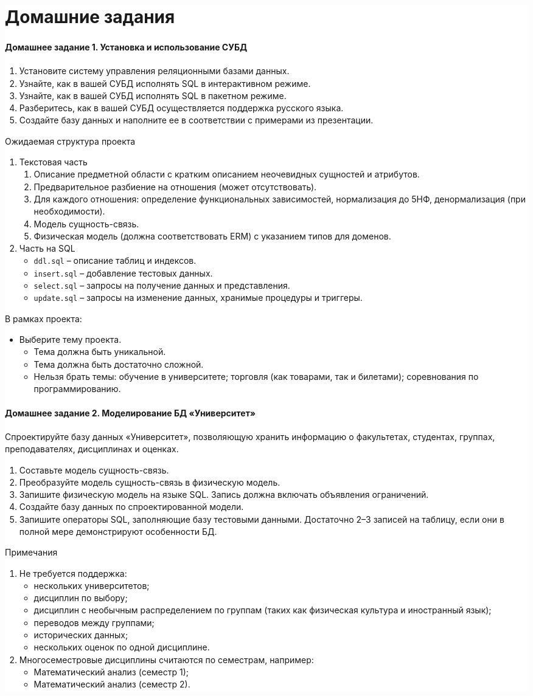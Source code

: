 Домашние задания
================

#### Домашнее задание 1. Установка и использование СУБД

1.  Установите систему управления реляционными базами данных.
2.  Узнайте, как в вашей СУБД исполнять SQL в интерактивном режиме.
3.  Узнайте, как в вашей СУБД исполнять SQL в пакетном режиме.
4.  Разберитесь, как в вашей СУБД осуществляется поддержка русского языка.
5.  Создайте базу данных и наполните ее в соответствии с примерами из презентации.

Ожидаемая структура проекта

1.  Текстовая часть
    1.  Описание предметной области с кратким описанием неочевидных сущностей и атрибутов.
    2.  Предварительное разбиение на отношения (может отсутствовать).
    3.  Для каждого отношения: определение функциональных зависимостей, нормализация до 5НФ, денормализация (при необходимости).
    4.  Модель сущность-связь.
    5.  Физическая модель (должна соответствовать ERM) с указанием типов для доменов.
2.  Часть на SQL
    *   `ddl.sql` – описание таблиц и индексов.
    *   `insert.sql` – добавление тестовых данных.
    *   `select.sql` – запросы на получение данных и представления.
    *   `update.sql` – запросы на изменение данных, хранимые процедуры и триггеры.

В рамках проекта:

*   Выберите тему проекта.
    *   Тема должна быть уникальной.
    *   Тема должна быть достаточно сложной.
    *   Нельзя брать темы: обучение в университете; торговля (как товарами, так и билетами); cоревнования по программированию.

#### Домашнее задание 2. Моделирование БД «Университет»

Спроектируйте базу данных «Университет», позволяющую хранить информацию о факультетах, студентах, группах, преподавателях, дисциплинах и оценках.

1.  Составьте модель сущность-связь.
2.  Преобразуйте модель сущность-связь в физическую модель.
3.  Запишите физическую модель на языке SQL. Запись должна включать объявления ограничений.
4.  Создайте базу данных по спроектированной модели.
5.  Запишите операторы SQL, заполняющие базу тестовыми данными. Достаточно 2–3 записей на таблицу, если они в полной мере демонстрируют особенности БД.

Примечания

1.  Не требуется поддержка:
    *   нескольких университетов;
    *   дисциплин по выбору;
    *   дисциплин с необычным распределением по группам (таких как физическая культура и иностранный язык);
    *   переводов между группами;
    *   исторических данных;
    *   нескольких оценок по одной дисциплине.
2.  Многосеместровые дисциплины считаются по семестрам, например:
    *   Математический анализ (семестр 1);
    *   Математический анализ (семестр 2).
